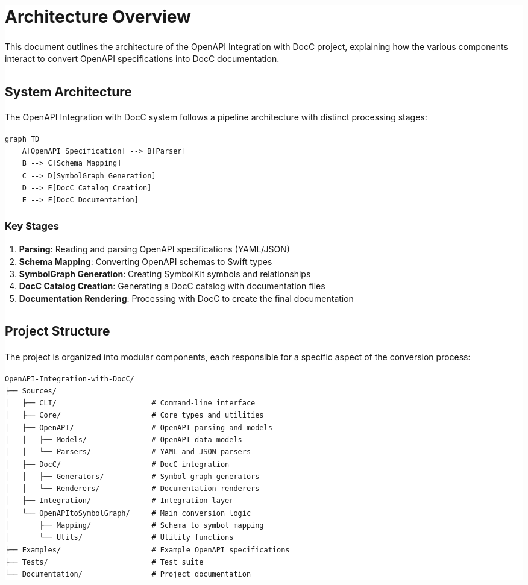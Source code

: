 # Architecture Overview

This document outlines the architecture of the OpenAPI Integration with DocC project, explaining how the various components interact to convert OpenAPI specifications into DocC documentation.

## System Architecture

The OpenAPI Integration with DocC system follows a pipeline architecture with distinct processing stages:

```mermaid
graph TD
    A[OpenAPI Specification] --> B[Parser]
    B --> C[Schema Mapping]
    C --> D[SymbolGraph Generation]
    D --> E[DocC Catalog Creation]
    E --> F[DocC Documentation]
```

### Key Stages

1. **Parsing**: Reading and parsing OpenAPI specifications (YAML/JSON)
2. **Schema Mapping**: Converting OpenAPI schemas to Swift types
3. **SymbolGraph Generation**: Creating SymbolKit symbols and relationships
4. **DocC Catalog Creation**: Generating a DocC catalog with documentation files
5. **Documentation Rendering**: Processing with DocC to create the final documentation

## Project Structure

The project is organized into modular components, each responsible for a specific aspect of the conversion process:

```
OpenAPI-Integration-with-DocC/
├── Sources/
│   ├── CLI/                      # Command-line interface
│   ├── Core/                     # Core types and utilities
│   ├── OpenAPI/                  # OpenAPI parsing and models
│   │   ├── Models/               # OpenAPI data models
│   │   └── Parsers/              # YAML and JSON parsers
│   ├── DocC/                     # DocC integration
│   │   ├── Generators/           # Symbol graph generators
│   │   └── Renderers/            # Documentation renderers
│   ├── Integration/              # Integration layer
│   └── OpenAPItoSymbolGraph/     # Main conversion logic
│       ├── Mapping/              # Schema to symbol mapping
│       └── Utils/                # Utility functions
├── Examples/                     # Example OpenAPI specifications
├── Tests/                        # Test suite
└── Documentation/                # Project documentation
```
